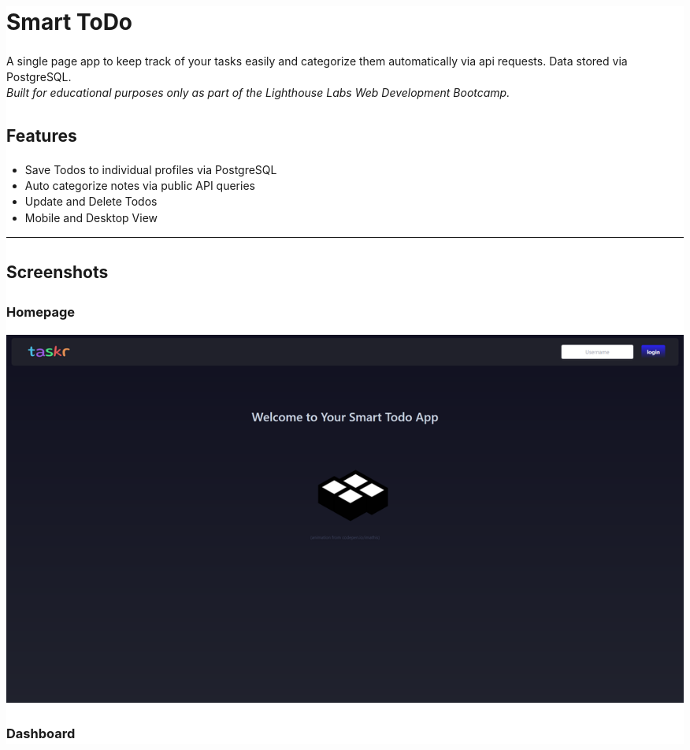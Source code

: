 # Smart ToDo

  A single page app to keep track of your tasks easily and categorize them automatically via api requests. Data stored via PostgreSQL.  
  *Built for educational purposes only as part of the Lighthouse Labs Web Development Bootcamp.*

## Features

- Save Todos to individual profiles via PostgreSQL
- Auto categorize notes via public API queries
- Update and Delete Todos
- Mobile and Desktop View

--- 

## Screenshots

### Homepage 

<img alt="Screenshot of Smart Todo's Homepage" src="docs/todo1.png?raw=true" name="Homepage" width="1000"></img>

### Dashboard 
